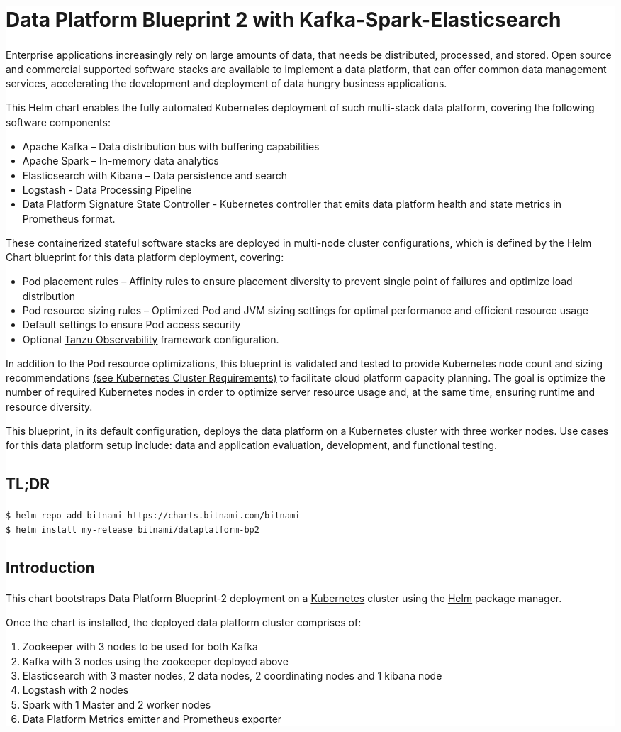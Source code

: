 # Data Platform Blueprint 2 with Kafka-Spark-Elasticsearch

Enterprise applications increasingly rely on large amounts of data, that needs be distributed, processed, and stored.
Open source and commercial supported software stacks are available to implement a data platform, that can offer common data management services, accelerating the development and deployment of data hungry business applications.

This Helm chart enables the fully automated Kubernetes deployment of such multi-stack data platform, covering the following software components:

-   Apache Kafka              – Data distribution bus with buffering capabilities
-   Apache Spark              – In-memory data analytics
-   Elasticsearch with Kibana – Data persistence and search
-   Logstash                  - Data Processing Pipeline
-   Data Platform Signature State Controller - Kubernetes controller that emits data platform health and state metrics in Prometheus format.

These containerized stateful software stacks are deployed in multi-node cluster configurations, which is defined by the Helm Chart blueprint for this data platform deployment, covering:

-   Pod placement rules – Affinity rules to ensure placement diversity to prevent single point of failures and optimize load distribution
-   Pod resource sizing rules – Optimized Pod and JVM sizing settings for optimal performance and efficient resource usage
-   Default settings to ensure Pod access security
-   Optional [Tanzu Observability](https://docs.wavefront.com/kubernetes.html) framework configuration.

In addition to the Pod resource optimizations, this blueprint is validated and tested to provide Kubernetes node count and sizing recommendations [(see Kubernetes Cluster Requirements)](#kubernetes-cluster-requirements) to facilitate cloud platform capacity planning. The goal is optimize the number of required Kubernetes nodes in order to optimize server resource usage and, at the same time, ensuring runtime and resource diversity.

This blueprint, in its default configuration, deploys the data platform on a Kubernetes cluster with three worker nodes. Use cases for this data platform setup include: data and application evaluation, development, and functional testing.

## TL;DR

```console
$ helm repo add bitnami https://charts.bitnami.com/bitnami
$ helm install my-release bitnami/dataplatform-bp2
```

## Introduction

This chart bootstraps Data Platform Blueprint-2 deployment on a [Kubernetes](https://kubernetes.io) cluster using the [Helm](https://helm.sh) package manager.

Once the chart is installed, the deployed data platform cluster comprises of:
1. Zookeeper with 3 nodes to be used for both Kafka
2. Kafka with 3 nodes using the zookeeper deployed above
3. Elasticsearch with 3 master nodes, 2 data nodes, 2 coordinating nodes and 1 kibana node
4. Logstash with 2 nodes
5. Spark with 1 Master and 2 worker nodes
6. Data Platform Metrics emitter and Prometheus exporter
